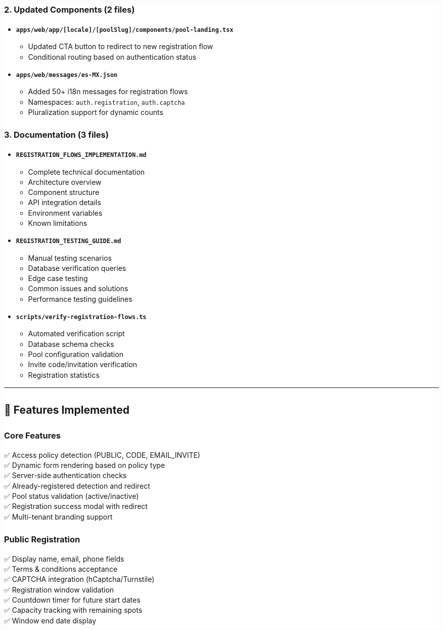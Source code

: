 ### 2. Updated Components (2 files)

- **`apps/web/app/[locale]/[poolSlug]/components/pool-landing.tsx`**
  - Updated CTA button to redirect to new registration flow
  - Conditional routing based on authentication status

- **`apps/web/messages/es-MX.json`**
  - Added 50+ i18n messages for registration flows
  - Namespaces: `auth.registration`, `auth.captcha`
  - Pluralization support for dynamic counts

### 3. Documentation (3 files)

- **`REGISTRATION_FLOWS_IMPLEMENTATION.md`**
  - Complete technical documentation
  - Architecture overview
  - Component structure
  - API integration details
  - Environment variables
  - Known limitations

- **`REGISTRATION_TESTING_GUIDE.md`**
  - Manual testing scenarios
  - Database verification queries
  - Edge case testing
  - Common issues and solutions
  - Performance testing guidelines

- **`scripts/verify-registration-flows.ts`**
  - Automated verification script
  - Database schema checks
  - Pool configuration validation
  - Invite code/invitation verification
  - Registration statistics

---

## 🎯 Features Implemented

### Core Features
✅ Access policy detection (PUBLIC, CODE, EMAIL_INVITE)  
✅ Dynamic form rendering based on policy type  
✅ Server-side authentication checks  
✅ Already-registered detection and redirect  
✅ Pool status validation (active/inactive)  
✅ Registration success modal with redirect  
✅ Multi-tenant branding support  

### Public Registration
✅ Display name, email, phone fields  
✅ Terms & conditions acceptance  
✅ CAPTCHA integration (hCaptcha/Turnstile)  
✅ Registration window validation  
✅ Countdown timer for future start dates  
✅ Capacity tracking with remaining spots  
✅ Window end date display  
